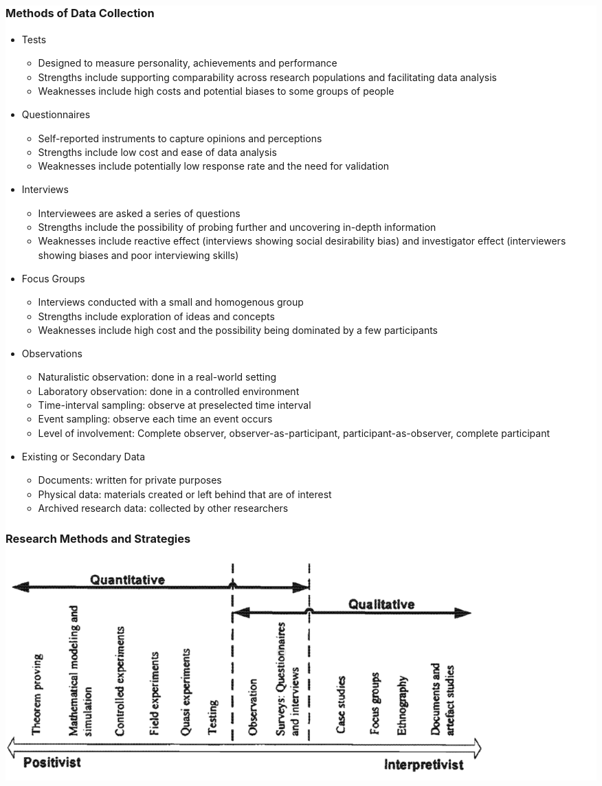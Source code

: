 

### Methods of Data Collection

- Tests
  - Designed to measure personality, achievements and performance
  - Strengths include supporting comparability across research populations and facilitating data analysis
  - Weaknesses include high costs and potential biases to some groups of people
- Questionnaires
  - Self-reported instruments to capture opinions and perceptions
  - Strengths include low cost and ease of data analysis
  - Weaknesses include potentially low response rate and the need for validation

- Interviews
  - Interviewees are asked a series of questions
  - Strengths include the possibility of probing further and uncovering in-depth information
  - Weaknesses include reactive effect (interviews showing social desirability bias) and investigator effect (interviewers showing biases and poor interviewing skills)
- Focus Groups
  - Interviews conducted with a small and homogenous group
  - Strengths include exploration of ideas and concepts
  - Weaknesses include high cost and the possibility being dominated by a few participants

- Observations
  - Naturalistic observation: done in a real-world setting
  - Laboratory observation: done in a controlled environment
  - Time-interval sampling: observe at preselected time interval
  - Event sampling:  observe each time an event occurs
  - Level of involvement: Complete observer, observer-as-participant, participant-as-observer, complete participant
- Existing or Secondary Data
  - Documents: written for private purposes
  - Physical data: materials created or left behind that are of interest
  - Archived research data: collected by other researchers



### Research Methods and Strategies

![image-20211108144740017](./imgs/image-20211108144740017.png)
